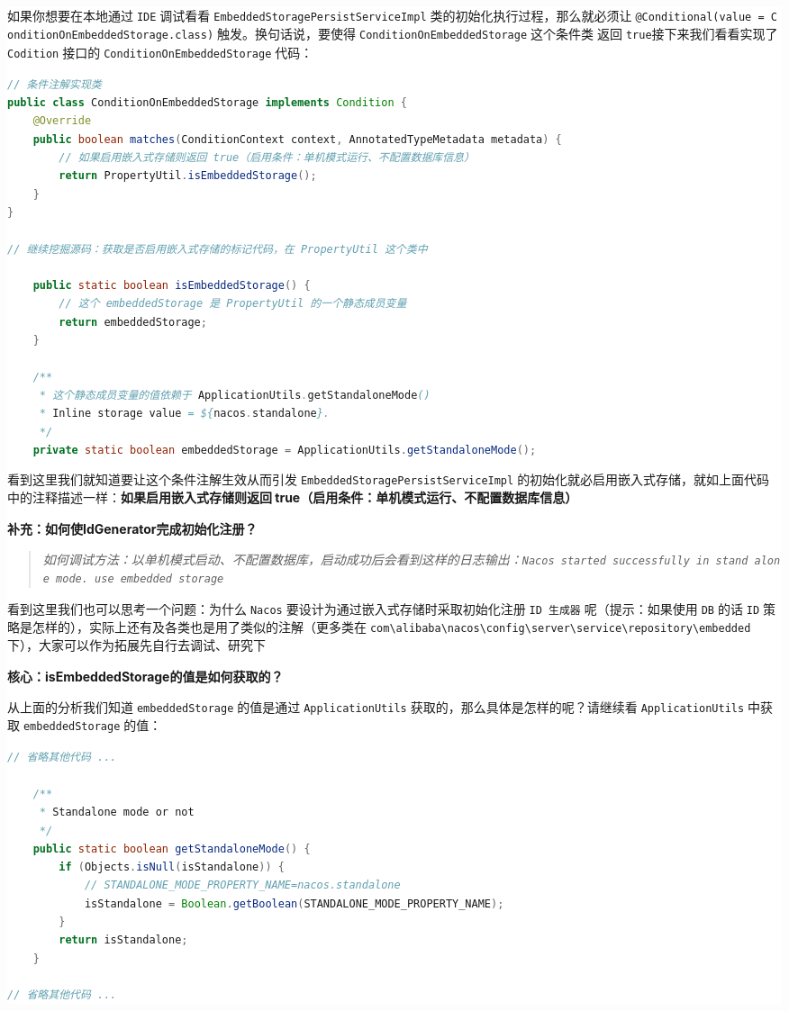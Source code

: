 如果你想要在本地通过 `IDE` 调试看看 `EmbeddedStoragePersistServiceImpl` 类的初始化执行过程，那么就必须让  `@Conditional(value = ConditionOnEmbeddedStorage.class)` 触发。换句话说，要使得 `ConditionOnEmbeddedStorage` 这个条件类 返回 `true`接下来我们看看实现了 `Codition` 接口的 `ConditionOnEmbeddedStorage` 代码：

```java
// 条件注解实现类
public class ConditionOnEmbeddedStorage implements Condition {
    @Override
    public boolean matches(ConditionContext context, AnnotatedTypeMetadata metadata) {
        // 如果启用嵌入式存储则返回 true（启用条件：单机模式运行、不配置数据库信息）
        return PropertyUtil.isEmbeddedStorage();
    }
}

// 继续挖掘源码：获取是否启用嵌入式存储的标记代码，在 PropertyUtil 这个类中

    public static boolean isEmbeddedStorage() {
        // 这个 embeddedStorage 是 PropertyUtil 的一个静态成员变量
        return embeddedStorage;
    }
   
    /**
     * 这个静态成员变量的值依赖于 ApplicationUtils.getStandaloneMode()
     * Inline storage value = ${nacos.standalone}.
     */
    private static boolean embeddedStorage = ApplicationUtils.getStandaloneMode();

```

看到这里我们就知道要让这个条件注解生效从而引发 `EmbeddedStoragePersistServiceImpl` 的初始化就必启用嵌入式存储，就如上面代码中的注释描述一样：__如果启用嵌入式存储则返回 true（启用条件：单机模式运行、不配置数据库信息）__

**补充：如何使IdGenerator完成初始化注册？**

> *如何调试方法：以单机模式启动、不配置数据库，启动成功后会看到这样的日志输出：`Nacos started successfully in stand alone mode. use embedded storage`*

看到这里我们也可以思考一个问题：为什么 `Nacos` 要设计为通过嵌入式存储时采取初始化注册 `ID 生成器` 呢（提示：如果使用 `DB` 的话 `ID` 策略是怎样的），实际上还有及各类也是用了类似的注解（更多类在 `com\alibaba\nacos\config\server\service\repository\embedded` 下），大家可以作为拓展先自行去调试、研究下

**核心：isEmbeddedStorage的值是如何获取的？**

从上面的分析我们知道 `embeddedStorage` 的值是通过 `ApplicationUtils` 获取的，那么具体是怎样的呢？请继续看 `ApplicationUtils` 中获取 `embeddedStorage` 的值：

```java
// 省略其他代码 ...

    /**
     * Standalone mode or not
     */
    public static boolean getStandaloneMode() {
        if (Objects.isNull(isStandalone)) {
            // STANDALONE_MODE_PROPERTY_NAME=nacos.standalone
            isStandalone = Boolean.getBoolean(STANDALONE_MODE_PROPERTY_NAME);
        }
        return isStandalone;
    }

// 省略其他代码 ...
```
